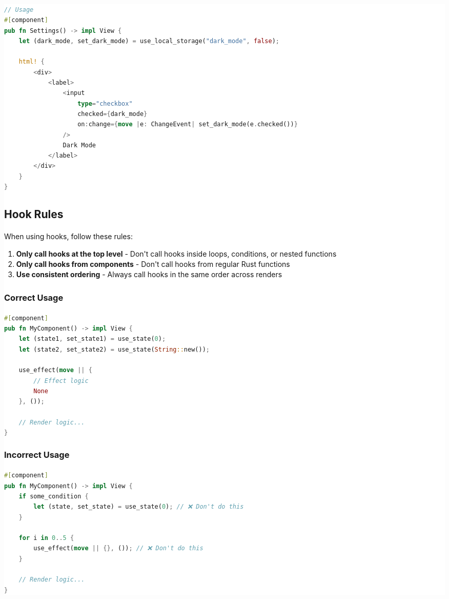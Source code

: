 ```rust
// Usage
#[component]
pub fn Settings() -> impl View {
    let (dark_mode, set_dark_mode) = use_local_storage("dark_mode", false);
    
    html! {
        <div>
            <label>
                <input 
                    type="checkbox" 
                    checked={dark_mode}
                    on:change={move |e: ChangeEvent| set_dark_mode(e.checked())}
                />
                Dark Mode
            </label>
        </div>
    }
}
```

## Hook Rules

When using hooks, follow these rules:

1. **Only call hooks at the top level** - Don't call hooks inside loops, conditions, or nested functions
2. **Only call hooks from components** - Don't call hooks from regular Rust functions
3. **Use consistent ordering** - Always call hooks in the same order across renders

### Correct Usage

```rust
#[component]
pub fn MyComponent() -> impl View {
    let (state1, set_state1) = use_state(0);
    let (state2, set_state2) = use_state(String::new());
    
    use_effect(move || {
        // Effect logic
        None
    }, ());
    
    // Render logic...
}
```

### Incorrect Usage

```rust
#[component]
pub fn MyComponent() -> impl View {
    if some_condition {
        let (state, set_state) = use_state(0); // ❌ Don't do this
    }
    
    for i in 0..5 {
        use_effect(move || {}, ()); // ❌ Don't do this
    }
    
    // Render logic...
}
```
